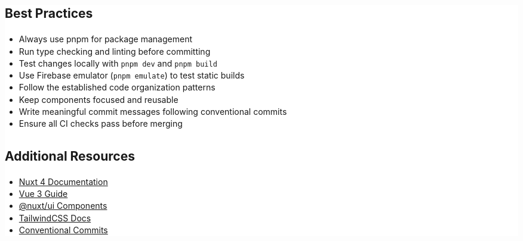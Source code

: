 ## Best Practices

- Always use pnpm for package management
- Run type checking and linting before committing
- Test changes locally with `pnpm dev` and `pnpm build`
- Use Firebase emulator (`pnpm emulate`) to test static builds
- Follow the established code organization patterns
- Keep components focused and reusable
- Write meaningful commit messages following conventional commits
- Ensure all CI checks pass before merging

## Additional Resources

- [Nuxt 4 Documentation](https://nuxt.com/)
- [Vue 3 Guide](https://vuejs.org/guide/)
- [@nuxt/ui Components](https://ui.nuxt.com/)
- [TailwindCSS Docs](https://tailwindcss.com/docs)
- [Conventional Commits](https://www.conventionalcommits.org/)
